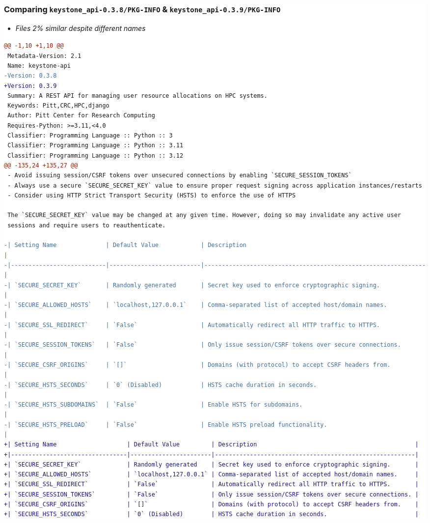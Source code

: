 ### Comparing `keystone_api-0.3.8/PKG-INFO` & `keystone_api-0.3.9/PKG-INFO`

 * *Files 2% similar despite different names*

```diff
@@ -1,10 +1,10 @@
 Metadata-Version: 2.1
 Name: keystone-api
-Version: 0.3.8
+Version: 0.3.9
 Summary: A REST API for managing user resource allocations on HPC systems.
 Keywords: Pitt,CRC,HPC,django
 Author: Pitt Center for Research Computing
 Requires-Python: >=3.11,<4.0
 Classifier: Programming Language :: Python :: 3
 Classifier: Programming Language :: Python :: 3.11
 Classifier: Programming Language :: Python :: 3.12
@@ -135,24 +135,27 @@
 - Avoid issuing session/CSRF tokens over unsecured connections by enabling `SECURE_SESSION_TOKENS`
 - Always use a secure `SECURE_SECRET_KEY` value to ensure proper request signing across application instances/restarts
 - Consider using HTTP Strict Transport Security (HSTS) to enforce the use of HTTPS
 
 The `SECURE_SECRET_KEY` value may be changed at any given time. However, doing so may invalidate any active user
 sessions and require users to reauthenticate.
 
-| Setting Name              | Default Value            | Description                                                   |
-|---------------------------|--------------------------|---------------------------------------------------------------|
-| `SECURE_SECRET_KEY`       | Randomly generated       | Secret key used to enforce cryptographic signing.             |
-| `SECURE_ALLOWED_HOSTS`    | `localhost,127.0.0.1`    | Comma-separated list of accepted host/domain names.           |
-| `SECURE_SSL_REDIRECT`     | `False`                  | Automatically redirect all HTTP traffic to HTTPS.             |
-| `SECURE_SESSION_TOKENS`   | `False`                  | Only issue session/CSRF tokens over secure connections.       |
-| `SECURE_CSRF_ORIGINS`     | `[]`                     | Domains (with protocol) to accept CSRF headers from.          |
-| `SECURE_HSTS_SECONDS`     | `0` (Disabled)           | HSTS cache duration in seconds.                               |
-| `SECURE_HSTS_SUBDOMAINS`  | `False`                  | Enable HSTS for subdomains.                                   |
-| `SECURE_HSTS_PRELOAD`     | `False`                  | Enable HSTS preload functionality.                            |
+| Setting Name                    | Default Value         | Description                                             |
+|---------------------------------|-----------------------|---------------------------------------------------------|
+| `SECURE_SECRET_KEY`             | Randomly generated    | Secret key used to enforce cryptographic signing.       |
+| `SECURE_ALLOWED_HOSTS`          | `localhost,127.0.0.1` | Comma-separated list of accepted host/domain names.     |
+| `SECURE_SSL_REDIRECT`           | `False`               | Automatically redirect all HTTP traffic to HTTPS.       |
+| `SECURE_SESSION_TOKENS`         | `False`               | Only issue session/CSRF tokens over secure connections. |
+| `SECURE_CSRF_ORIGINS`           | `[]`                  | Domains (with protocol) to accept CSRF headers from.    |
+| `SECURE_HSTS_SECONDS`           | `0` (Disabled)        | HSTS cache duration in seconds.                         |
```